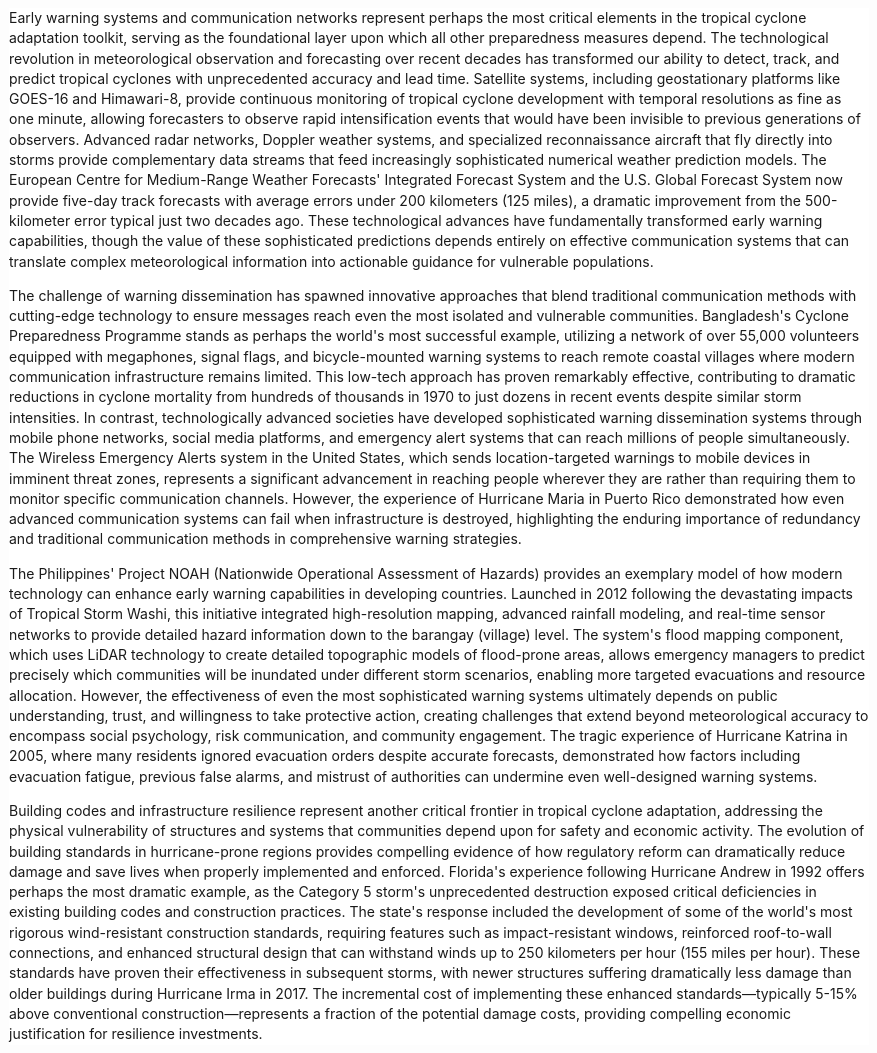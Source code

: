 Early warning systems and communication networks represent perhaps the most critical elements in the tropical cyclone adaptation toolkit, serving as the foundational layer upon which all other preparedness measures depend. The technological revolution in meteorological observation and forecasting over recent decades has transformed our ability to detect, track, and predict tropical cyclones with unprecedented accuracy and lead time. Satellite systems, including geostationary platforms like GOES-16 and Himawari-8, provide continuous monitoring of tropical cyclone development with temporal resolutions as fine as one minute, allowing forecasters to observe rapid intensification events that would have been invisible to previous generations of observers. Advanced radar networks, Doppler weather systems, and specialized reconnaissance aircraft that fly directly into storms provide complementary data streams that feed increasingly sophisticated numerical weather prediction models. The European Centre for Medium-Range Weather Forecasts' Integrated Forecast System and the U.S. Global Forecast System now provide five-day track forecasts with average errors under 200 kilometers (125 miles), a dramatic improvement from the 500-kilometer error typical just two decades ago. These technological advances have fundamentally transformed early warning capabilities, though the value of these sophisticated predictions depends entirely on effective communication systems that can translate complex meteorological information into actionable guidance for vulnerable populations.

The challenge of warning dissemination has spawned innovative approaches that blend traditional communication methods with cutting-edge technology to ensure messages reach even the most isolated and vulnerable communities. Bangladesh's Cyclone Preparedness Programme stands as perhaps the world's most successful example, utilizing a network of over 55,000 volunteers equipped with megaphones, signal flags, and bicycle-mounted warning systems to reach remote coastal villages where modern communication infrastructure remains limited. This low-tech approach has proven remarkably effective, contributing to dramatic reductions in cyclone mortality from hundreds of thousands in 1970 to just dozens in recent events despite similar storm intensities. In contrast, technologically advanced societies have developed sophisticated warning dissemination systems through mobile phone networks, social media platforms, and emergency alert systems that can reach millions of people simultaneously. The Wireless Emergency Alerts system in the United States, which sends location-targeted warnings to mobile devices in imminent threat zones, represents a significant advancement in reaching people wherever they are rather than requiring them to monitor specific communication channels. However, the experience of Hurricane Maria in Puerto Rico demonstrated how even advanced communication systems can fail when infrastructure is destroyed, highlighting the enduring importance of redundancy and traditional communication methods in comprehensive warning strategies.

The Philippines' Project NOAH (Nationwide Operational Assessment of Hazards) provides an exemplary model of how modern technology can enhance early warning capabilities in developing countries. Launched in 2012 following the devastating impacts of Tropical Storm Washi, this initiative integrated high-resolution mapping, advanced rainfall modeling, and real-time sensor networks to provide detailed hazard information down to the barangay (village) level. The system's flood mapping component, which uses LiDAR technology to create detailed topographic models of flood-prone areas, allows emergency managers to predict precisely which communities will be inundated under different storm scenarios, enabling more targeted evacuations and resource allocation. However, the effectiveness of even the most sophisticated warning systems ultimately depends on public understanding, trust, and willingness to take protective action, creating challenges that extend beyond meteorological accuracy to encompass social psychology, risk communication, and community engagement. The tragic experience of Hurricane Katrina in 2005, where many residents ignored evacuation orders despite accurate forecasts, demonstrated how factors including evacuation fatigue, previous false alarms, and mistrust of authorities can undermine even well-designed warning systems.

Building codes and infrastructure resilience represent another critical frontier in tropical cyclone adaptation, addressing the physical vulnerability of structures and systems that communities depend upon for safety and economic activity. The evolution of building standards in hurricane-prone regions provides compelling evidence of how regulatory reform can dramatically reduce damage and save lives when properly implemented and enforced. Florida's experience following Hurricane Andrew in 1992 offers perhaps the most dramatic example, as the Category 5 storm's unprecedented destruction exposed critical deficiencies in existing building codes and construction practices. The state's response included the development of some of the world's most rigorous wind-resistant construction standards, requiring features such as impact-resistant windows, reinforced roof-to-wall connections, and enhanced structural design that can withstand winds up to 250 kilometers per hour (155 miles per hour). These standards have proven their effectiveness in subsequent storms, with newer structures suffering dramatically less damage than older buildings during Hurricane Irma in 2017. The incremental cost of implementing these enhanced standards—typically 5-15% above conventional construction—represents a fraction of the potential damage costs, providing compelling economic justification for resilience investments.
